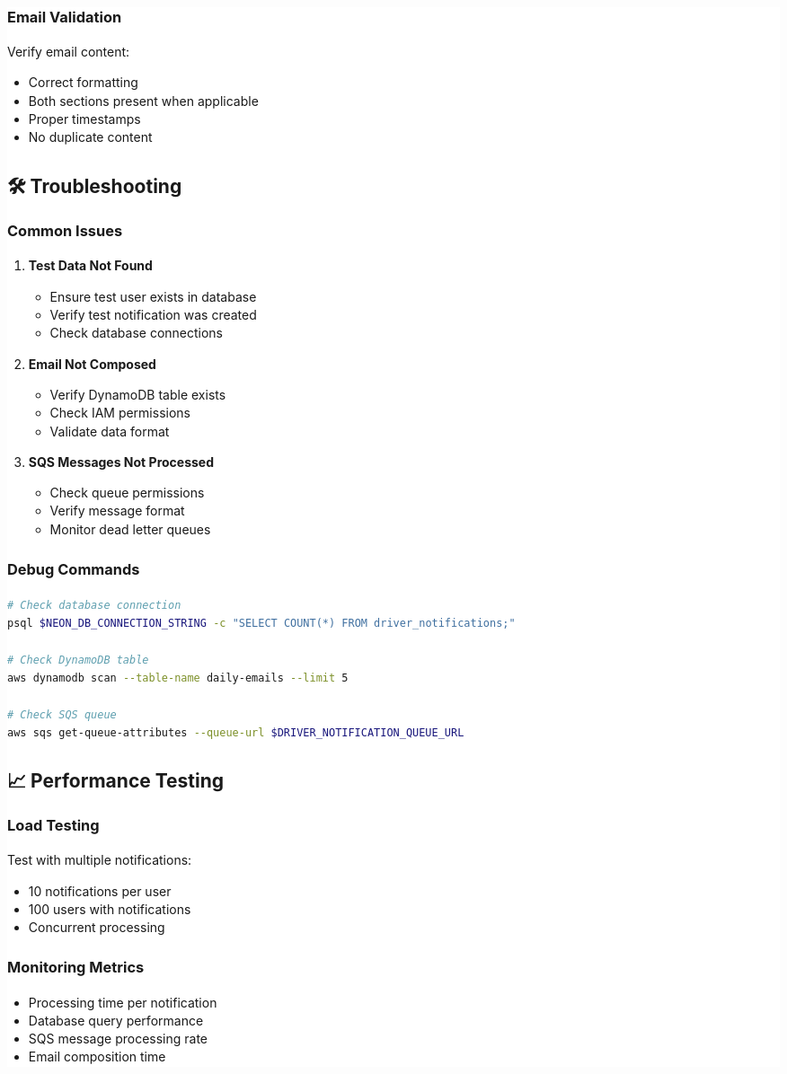 ### Email Validation

Verify email content:
- Correct formatting
- Both sections present when applicable
- Proper timestamps
- No duplicate content

## 🛠️ Troubleshooting

### Common Issues

1. **Test Data Not Found**
   - Ensure test user exists in database
   - Verify test notification was created
   - Check database connections

2. **Email Not Composed**
   - Verify DynamoDB table exists
   - Check IAM permissions
   - Validate data format

3. **SQS Messages Not Processed**
   - Check queue permissions
   - Verify message format
   - Monitor dead letter queues

### Debug Commands

```bash
# Check database connection
psql $NEON_DB_CONNECTION_STRING -c "SELECT COUNT(*) FROM driver_notifications;"

# Check DynamoDB table
aws dynamodb scan --table-name daily-emails --limit 5

# Check SQS queue
aws sqs get-queue-attributes --queue-url $DRIVER_NOTIFICATION_QUEUE_URL
```

## 📈 Performance Testing

### Load Testing

Test with multiple notifications:
- 10 notifications per user
- 100 users with notifications
- Concurrent processing

### Monitoring Metrics

- Processing time per notification
- Database query performance
- SQS message processing rate
- Email composition time

